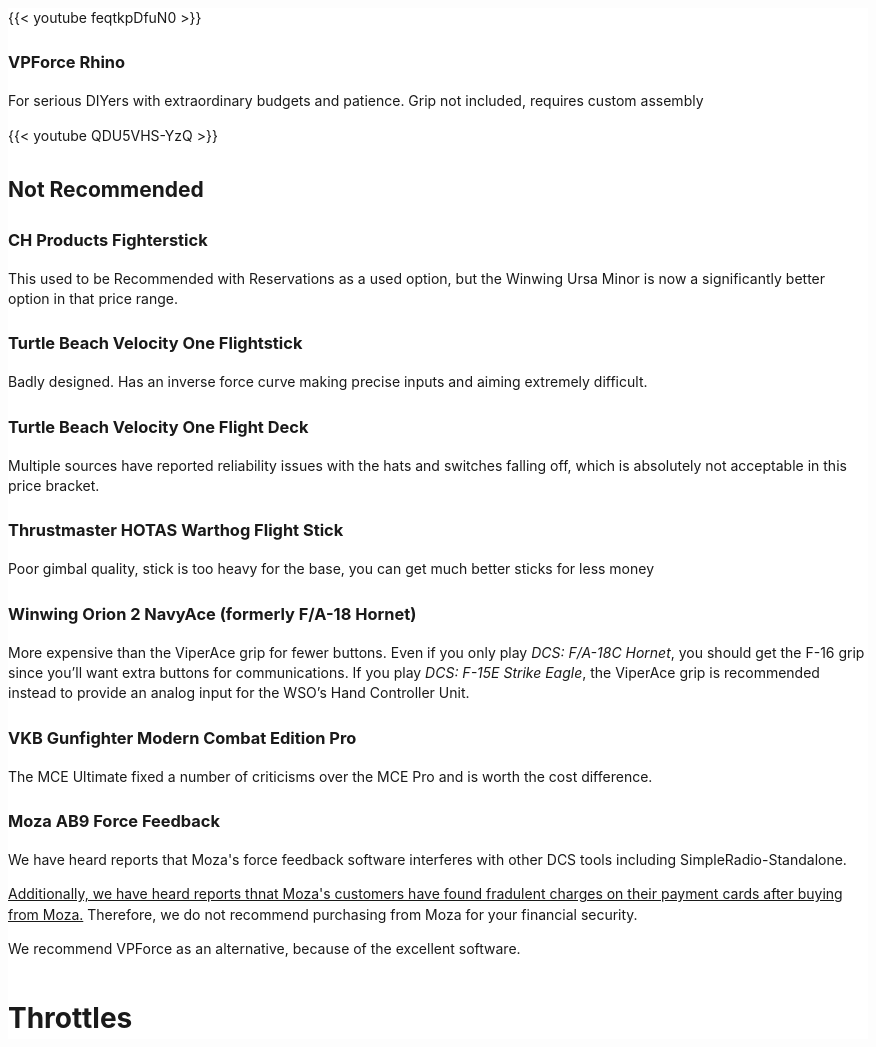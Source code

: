 {{< youtube feqtkpDfuN0 >}}

### VPForce Rhino

For serious DIYers with extraordinary budgets and patience. Grip not included, requires custom assembly

{{< youtube QDU5VHS-YzQ >}}

## Not Recommended

### CH Products Fighterstick

This used to be Recommended with Reservations as a used option, but the Winwing Ursa Minor is now a significantly better option in that price range.

### Turtle Beach Velocity One Flightstick

Badly designed. Has an inverse force curve making precise inputs and aiming extremely difficult.

### Turtle Beach Velocity One Flight Deck

Multiple sources have reported reliability issues with the hats and switches falling off, which is absolutely not acceptable in this price bracket.

### Thrustmaster HOTAS Warthog Flight Stick

Poor gimbal quality, stick is too heavy for the base, you can get much better sticks for less money

### Winwing Orion 2 NavyAce (formerly F/A-18 Hornet)

More expensive than the ViperAce grip for fewer buttons. Even if you only play *DCS: F/A-18C Hornet*, you should get the F-16 grip since you’ll want extra buttons for communications. If you play *DCS: F-15E Strike Eagle*, the ViperAce grip is recommended instead to provide an analog input for the WSO’s Hand Controller Unit.

### VKB Gunfighter Modern Combat Edition Pro

The MCE Ultimate fixed a number of criticisms over the MCE Pro and is worth the cost difference.

### Moza AB9 Force Feedback

We have heard reports that Moza's force feedback software interferes with other DCS tools including SimpleRadio-Standalone. 

[Additionally, we have heard reports thnat Moza's customers have found fradulent charges on their payment cards after buying from Moza.](https://www.reddit.com/r/moza/comments/1houmep/dont_buy_from_the_moza_website/) Therefore, we do not recommend purchasing from Moza for your financial security.

We recommend VPForce as an alternative, because of the excellent software.

# Throttles
